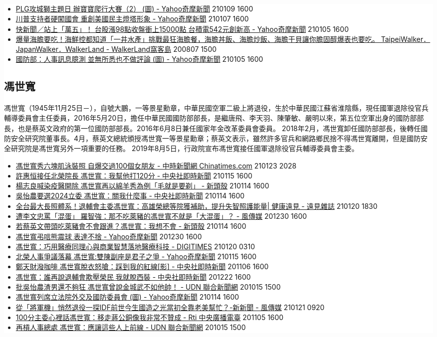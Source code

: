 - [PLG攻城獅主題日 辦寶寶爬行大賽（2） (圖) - Yahoo奇摩新聞](https://tw.news.yahoo.com/plg%E6%94%BB%E5%9F%8E%E7%8D%85%E4%B8%BB%E9%A1%8C%E6%97%A5-%E8%BE%A6%E5%AF%B6%E5%AF%B6%E7%88%AC%E8%A1%8C%E5%A4%A7%E8%B3%BD-2-%E5%9C%96-131313390.html "PLG攻城獅主題日 辦寶寶爬行大賽（2） (圖) - Yahoo奇摩新聞") 210109 1600
- [川普支持者硬闖國會 重創美國民主燈塔形象 - Yahoo奇摩新聞](https://tw.news.yahoo.com/%E5%B7%9D%E6%99%AE%E6%94%AF%E6%8C%81%E8%80%85%E7%A1%AC%E9%97%96%E5%9C%8B%E6%9C%83-%E9%87%8D%E5%89%B5%E7%BE%8E%E5%9C%8B%E6%B0%91%E4%B8%BB%E7%87%88%E5%A1%94%E5%BD%A2%E8%B1%A1-142004873.html "川普支持者硬闖國會 重創美國民主燈塔形象 - Yahoo奇摩新聞") 210107 1600
- [快新聞／站上「萬五」！ 台股漲98點收盤衝上15000點 台積電542元創新高 - Yahoo奇摩新聞](https://tw.news.yahoo.com/%E5%BF%AB%E6%96%B0%E8%81%9E-%E7%AB%99%E4%B8%8A-%E8%90%AC%E4%BA%94-%E5%8F%B0%E8%82%A1%E6%BC%B298%E9%BB%9E%E6%94%B6%E7%9B%A4%E8%A1%9D%E4%B8%8A15000%E9%BB%9E-%E5%8F%B0%E7%A9%8D%E9%9B%BB542%E5%85%83%E5%89%B5%E6%96%B0%E9%AB%98-054125232.html "快新聞／站上「萬五」！ 台股漲98點收盤衝上15000點 台積電542元創新高 - Yahoo奇摩新聞") 210105 1600
- [爆量海膽要吃！海鮮控都知道「一井水產」挑戰最狂海膽餐，海膽丼飯、海膽炒飯、海膽干貝讓你膽固醇爆表也要吃。 TaipeiWalker．JapanWalker．WalkerLand - WalkerLand窩客島](https://www.walkerland.com.tw/subject/view/269395 "爆量海膽要吃！海鮮控都知道「一井水產」挑戰最狂海膽餐，海膽丼飯、海膽炒飯、海膽干貝讓你膽固醇爆表也要吃。 TaipeiWalker．JapanWalker．WalkerLand - WalkerLand窩客島") 200807 1500
- [國防部：人事訊息臆測 並無所悉也不做評論 (圖) - Yahoo奇摩新聞](https://tw.news.yahoo.com/%E5%9C%8B%E9%98%B2%E9%83%A8-%E4%BA%BA%E4%BA%8B%E8%A8%8A%E6%81%AF%E8%87%86%E6%B8%AC-%E4%B8%A6%E7%84%A1%E6%89%80%E6%82%89%E4%B9%9F%E4%B8%8D%E5%81%9A%E8%A9%95%E8%AB%96-%E5%9C%96-030121122.html "國防部：人事訊息臆測 並無所悉也不做評論 (圖) - Yahoo奇摩新聞") 210105 1600

## 馮世寬

馮世寬（1945年11月25日－），自號大鵬，一等景星勳章，中華民國空軍二級上將退役，生於中華民國江蘇省淮陰縣，現任國軍退除役官兵輔導委員會主任委員，2016年5月20日，擔任中華民國國防部部長，是繼唐飛、李天羽、陳肇敏、嚴明以來，第五位空軍出身的國防部部長，也是蔡英文政府的第一位國防部部長。2016年6月8日兼任國家年金改革委員會委員。
2018年2月，馮世寬卸任國防部部長，後轉任國防安全研究院董事長。4月，蔡英文總統頒授馮世寬一等景星勳章；蔡英文表示，雖然許多官兵和網路鄉民捨不得馮世寬離開，但是國防安全研究院是馮世寬另外一項重要的任務。
2019年8月5日，行政院宣布馮世寬接任國軍退除役官兵輔導委員會主委。
- [馮世寬秀六塊肌泳裝照 自爆交過100個女朋友 - 中時新聞網 Chinatimes.com](https://www.chinatimes.com/realtimenews/20210123003827-260407 "馮世寬秀六塊肌泳裝照 自爆交過100個女朋友 - 中時新聞網 Chinatimes.com") 210123 2028
- [許惠恒接任北榮院長 馮世寬：我幫他打120分 - 中央社即時新聞](https://www.cna.com.tw/news/ahel/202101150038.aspx "許惠恒接任北榮院長 馮世寬：我幫他打120分 - 中央社即時新聞") 210115 1600
- [楊志良喊染疫醫開除 馮世寬再以綿羊秀為例「毛就是要剃」 - 新頭殼](https://newtalk.tw/news/view/2021-01-14/523240 "楊志良喊染疫醫開除 馮世寬再以綿羊秀為例「毛就是要剃」 - 新頭殼") 210114 1600
- [吳怡農要選2024立委 馮世寬：關我什麼事 - 中央社即時新聞](https://www.cna.com.tw/news/aipl/202101140050.aspx "吳怡農要選2024立委 馮世寬：關我什麼事 - 中央社即時新聞") 210114 1600
- [全台最大長照體系！退輔會主委馮世寬：高雄榮總等院獲補助，提升失智照護能量| 健康遠見 - 遠見雜誌](https://health.gvm.com.tw/article/77316 "全台最大長照體系！退輔會主委馮世寬：高雄榮總等院獲補助，提升失智照護能量| 健康遠見 - 遠見雜誌") 210120 1830
- [遭李文忠罵「混蛋」 羅智強：那不吃萊豬的馮世寬不就是「大混蛋」？ - 風傳媒](https://www.storm.mg/article/3348075 "遭李文忠罵「混蛋」 羅智強：那不吃萊豬的馮世寬不就是「大混蛋」？ - 風傳媒") 201230 1600
- [若蔡英文帶頭吃萊豬會不會跟進？馮世寬：我想不會 - 新頭殼](https://newtalk.tw/news/view/2021-01-14/523185 "若蔡英文帶頭吃萊豬會不會跟進？馮世寬：我想不會 - 新頭殼") 210114 1600
- [馮世寬弔唁熊震球 表達不捨 - Yahoo奇摩新聞](https://tw.news.yahoo.com/%E9%A6%AE%E4%B8%96%E5%AF%AC%E5%BC%94%E5%94%81%E7%86%8A%E9%9C%87%E7%90%83-%E8%A1%A8%E9%81%94%E4%B8%8D%E6%8D%A8-160000378.html "馮世寬弔唁熊震球 表達不捨 - Yahoo奇摩新聞") 201230 1600
- [馮世寬：巧用醫療同理心與商業智慧落地醫療科技 - DIGITIMES](https://www.digitimes.com.tw/tech/dt/n/shwnws.asp?id=0000602883_HLL74PF09CS52R2YJH3PD "馮世寬：巧用醫療同理心與商業智慧落地醫療科技 - DIGITIMES") 210120 0310
- [北榮人事爭議落幕 馮世寬:雙陳副座是君子之爭 - Yahoo奇摩新聞](https://tw.news.yahoo.com/%E5%8C%97%E6%A6%AE%E4%BA%BA%E4%BA%8B%E7%88%AD%E8%AD%B0%E8%90%BD%E5%B9%95-%E9%A6%AE%E4%B8%96%E5%AF%AC-%E9%9B%99%E9%99%B3%E5%89%AF%E5%BA%A7%E6%98%AF%E5%90%9B%E5%AD%90%E4%B9%8B%E7%88%AD-064341628.html "北榮人事爭議落幕 馮世寬:雙陳副座是君子之爭 - Yahoo奇摩新聞") 210115 1600
- [鄭天財潑咖啡 馮世寬脫衣怒嗆：踩到我的紅線[影] - 中央社即時新聞](https://www.cna.com.tw/news/firstnews/202011055013.aspx "鄭天財潑咖啡 馮世寬脫衣怒嗆：踩到我的紅線[影] - 中央社即時新聞") 201106 1600
- [馮世寬：誰再說退輔會欺壓榮民 我就脫西裝 - 中央社即時新聞](https://www.cna.com.tw/news/aipl/202012220142.aspx "馮世寬：誰再說退輔會欺壓榮民 我就脫西裝 - 中央社即時新聞") 201222 1600
- [批吳怡農渣男還不夠狂 馮世寬曾說金城武不如他帥！ - UDN 聯合新聞網](https://udn.com/news/story/10930/4936860 "批吳怡農渣男還不夠狂 馮世寬曾說金城武不如他帥！ - UDN 聯合新聞網") 201015 1500
- [馮世寬列席立法院外交及國防委員會 (圖) - Yahoo奇摩新聞](https://tw.news.yahoo.com/%E9%A6%AE%E4%B8%96%E5%AF%AC%E5%88%97%E5%B8%AD%E7%AB%8B%E6%B3%95%E9%99%A2%E5%A4%96%E4%BA%A4%E5%8F%8A%E5%9C%8B%E9%98%B2%E5%A7%94%E5%93%A1%E6%9C%83-%E5%9C%96-044000684.html "馮世寬列席立法院外交及國防委員會 (圖) - Yahoo奇摩新聞") 210114 1600
- [從「將軍機」悄然退役一探IDF前世今生國造之光當初全靠老美幫忙？-新新聞 - 風傳媒](https://www.storm.mg/new7/article/3390594 "從「將軍機」悄然退役一探IDF前世今生國造之光當初全靠老美幫忙？-新新聞 - 風傳媒") 210121 0920
- [100分主委心裡話馮世寬：移走蔣公銅像我非常不贊成 - Rti 中央廣播電臺](https://www.rti.org.tw/news/view/id/2083922 "100分主委心裡話馮世寬：移走蔣公銅像我非常不贊成 - Rti 中央廣播電臺") 201105 1600
- [再槓人事總處 馮世寬：應讓這些人上前線 - UDN 聯合新聞網](https://udn.com/news/story/10930/4937033 "再槓人事總處 馮世寬：應讓這些人上前線 - UDN 聯合新聞網") 201015 1500